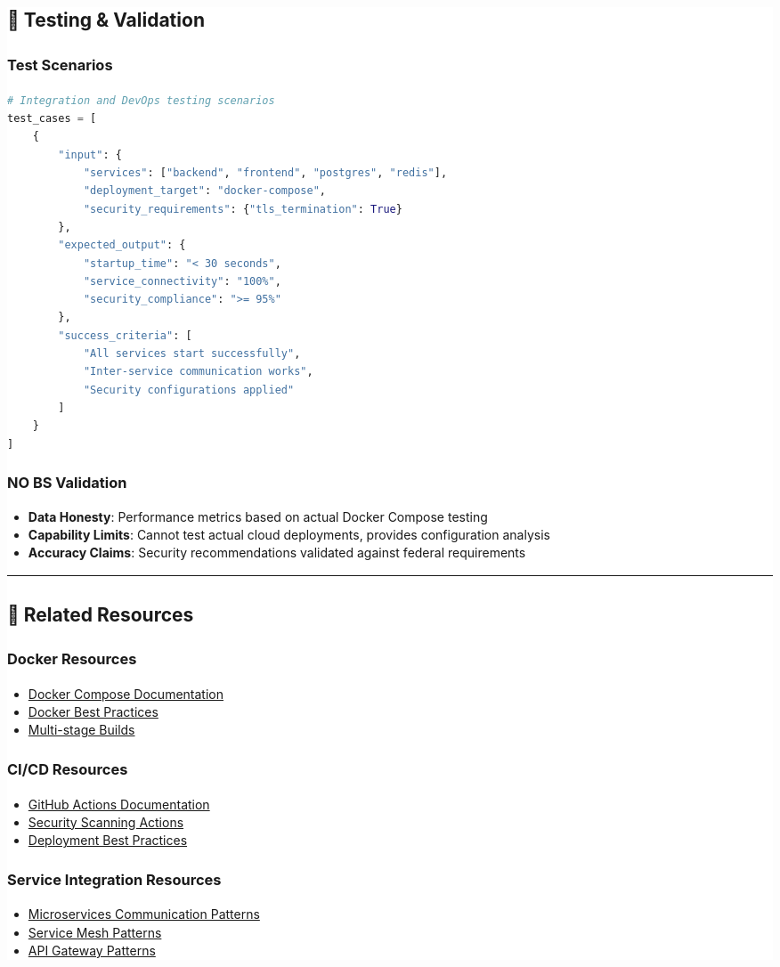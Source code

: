 
## 🧪 Testing & Validation

### Test Scenarios
```python
# Integration and DevOps testing scenarios
test_cases = [
    {
        "input": {
            "services": ["backend", "frontend", "postgres", "redis"],
            "deployment_target": "docker-compose",
            "security_requirements": {"tls_termination": True}
        },
        "expected_output": {
            "startup_time": "< 30 seconds",
            "service_connectivity": "100%",
            "security_compliance": ">= 95%"
        },
        "success_criteria": [
            "All services start successfully",
            "Inter-service communication works",
            "Security configurations applied"
        ]
    }
]
```

### NO BS Validation
- **Data Honesty**: Performance metrics based on actual Docker Compose testing
- **Capability Limits**: Cannot test actual cloud deployments, provides configuration analysis
- **Accuracy Claims**: Security recommendations validated against federal requirements

---

## 🔗 Related Resources

### Docker Resources
- [Docker Compose Documentation](https://docs.docker.com/compose/)
- [Docker Best Practices](https://docs.docker.com/develop/best-practices/)
- [Multi-stage Builds](https://docs.docker.com/develop/multistage-build/)

### CI/CD Resources
- [GitHub Actions Documentation](https://docs.github.com/en/actions)
- [Security Scanning Actions](https://github.com/marketplace?type=actions&query=security)
- [Deployment Best Practices](https://docs.github.com/en/actions/deployment)

### Service Integration Resources
- [Microservices Communication Patterns](https://microservices.io/patterns/communication-style/)
- [Service Mesh Patterns](https://istio.io/latest/docs/concepts/)
- [API Gateway Patterns](https://www.nginx.com/blog/microservices-api-gateways/)
